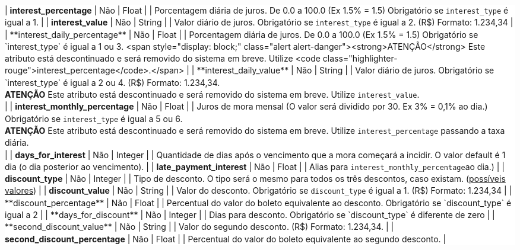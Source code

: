 | **interest_percentage**                  | Não         | Float   |         | Porcentagem diária de juros. De 0.0 a 100.0 (Ex 1.5% = 1.5) Obrigatório se `interest_type` é igual a 1.                                                                                                                                                                                                                                                                              |
| **interest_value**                       | Não         | String  |         | Valor diário de juros. Obrigatório se `interest_type` é igual a 2. (R$) Formato: 1.234,34                                                                                                                                                                                                                                                                                            |
| **interest_daily_percentage**            | Não         | Float   |         | Porcentagem diária de juros. De 0.0 a 100.0 (Ex 1.5% = 1.5) Obrigatório se `interest_type` é igual a 1 ou 3. <span style="display: block;" class="alert alert-danger"><strong>ATENÇÃO</strong> Este atributo está descontinuado e será removido do sistema em breve. Utilize <code class="highlighter-rouge">interest_percentage</code>.</span>                                      |
| **interest_daily_value**                 | Não         | String  |         | Valor diário de juros. Obrigatório se `interest_type` é igual a 2 ou 4. (R$) Formato: 1.234,34. <span style="display: block;" class="alert alert-danger"><strong>ATENÇÃO</strong> Este atributo está descontinuado e será removido do sistema em breve. Utilize <code class="highlighter-rouge">interest_value</code>.</span>                                                        |
| **interest_monthly_percentage**          | Não         | Float   |         | Juros de mora mensal (O valor será dividido por 30. Ex 3% = 0,1% ao dia.) Obrigatório se `interest_type` é igual a 5 ou 6. <span style="display: block;" class="alert alert-danger"><strong>ATENÇÃO</strong> Este atributo está descontinuado e será removido do sistema em breve. Utilize <code class="highlighter-rouge">interest_percentage</code> passando a taxa diária.</span> |
| **days_for_interest**                    | Não         | Integer |         | Quantidade de dias após o vencimento que a mora começará a incidir. O valor default é 1 dia (o dia posterior ao vencimento).                                                                                                                                                                                                                                                         |
| **late_payment_interest**                | Não         | Float   |         | Alias para `interest_monthly_percentage`ao dia.)                                                                                                                                                                                                                                                                                                                                     |
| **discount_type**                        | Não         | Integer |         | Tipo de desconto. O tipo será o mesmo para todos os três descontos, caso existam. ([possíveis valores](#discount_type))                                                                                                                                                                                                                                                              |
| **discount_value**                       | Não         | String  |         | Valor do desconto. Obrigatório se `discount_type` é igual a 1. (R$) Formato: 1.234,34                                                                                                                                                                                                                                                                                                |
| **discount_percentage**                  | Não         | Float   |         | Percentual do valor do boleto equivalente ao desconto. Obrigatório se `discount_type` é igual a 2                                                                                                                                                                                                                                                                                    |
| **days_for_discount**                    | Não         | Integer |         | Dias para desconto. Obrigatório se `discount_type` é diferente de zero                                                                                                                                                                                                                                                                                                               |
| **second_discount_value**                | Não         | String  |         | Valor do segundo desconto. (R$) Formato: 1.234,34.                                                                                                                                                                                                                                                                                                                                   |
| **second_discount_percentage**           | Não         | Float   |         | Percentual do valor do boleto equivalente ao segundo desconto.                                                                                                                                                                                                                                                                                                                       |